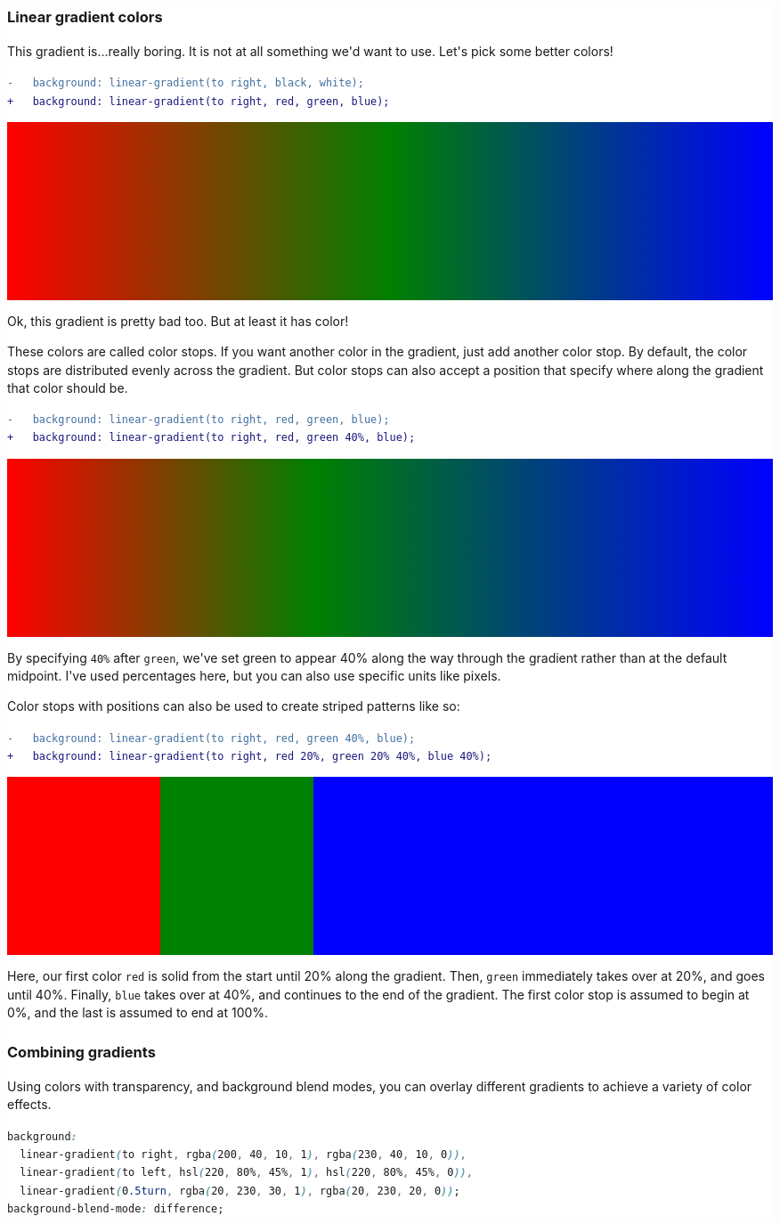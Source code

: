 ### Linear gradient colors

This gradient is...really boring. It is not at all something we'd want to use. Let's pick some better colors!

```diff
-   background: linear-gradient(to right, black, white);
+   background: linear-gradient(to right, red, green, blue);
```

<div style="width: 100%; height: 200px; background: linear-gradient(to right, red, green, blue)"></div>

Ok, this gradient is pretty bad too. But at least it has color!

These colors are called color stops. If you want another color in the gradient, just add another color stop. By default, the color stops are distributed evenly across the gradient. But color stops can also accept a position that specify where along the gradient that color should be.

```diff
-   background: linear-gradient(to right, red, green, blue);
+   background: linear-gradient(to right, red, green 40%, blue);
```

<div style="width: 100%; height: 200px; background: linear-gradient(to right, red, green 40%, blue)"></div>

By specifying `40%` after `green`, we've set green to appear 40% along the way through the gradient rather than at the default midpoint. I've used percentages here, but you can also use specific units like pixels.

Color stops with positions can also be used to create striped patterns like so:

```diff
-   background: linear-gradient(to right, red, green 40%, blue);
+   background: linear-gradient(to right, red 20%, green 20% 40%, blue 40%);
```

<div style="width: 100%; height: 200px; background: linear-gradient(to right, red 20%, green 20%, green 40%, blue 40%)"></div>

Here, our first color `red` is solid from the start until 20% along the gradient. Then, `green` immediately takes over at 20%, and goes until 40%. Finally, `blue` takes over at 40%, and continues to the end of the gradient. The first color stop is assumed to begin at 0%, and the last is assumed to end at 100%.

### Combining gradients

Using colors with transparency, and background blend modes, you can overlay different gradients to achieve a variety of color effects.

```css
background:
  linear-gradient(to right, rgba(200, 40, 10, 1), rgba(230, 40, 10, 0)),
  linear-gradient(to left, hsl(220, 80%, 45%, 1), hsl(220, 80%, 45%, 0)),
  linear-gradient(0.5turn, rgba(20, 230, 30, 1), rgba(20, 230, 20, 0));
background-blend-mode: difference;
```
